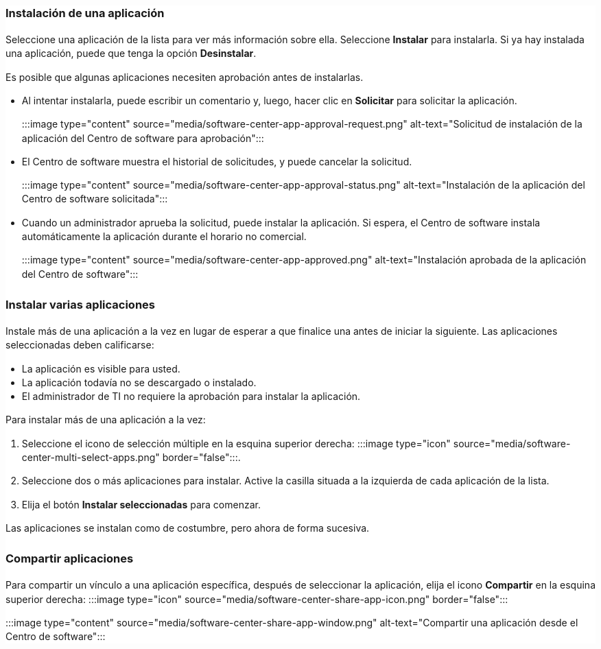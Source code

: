### <a name="install-an-application"></a>Instalación de una aplicación

Seleccione una aplicación de la lista para ver más información sobre ella. Seleccione **Instalar** para instalarla. Si ya hay instalada una aplicación, puede que tenga la opción **Desinstalar**.

Es posible que algunas aplicaciones necesiten aprobación antes de instalarlas.

- Al intentar instalarla, puede escribir un comentario y, luego, hacer clic en **Solicitar** para solicitar la aplicación.

  :::image type="content" source="media/software-center-app-approval-request.png" alt-text="Solicitud de instalación de la aplicación del Centro de software para aprobación":::

- El Centro de software muestra el historial de solicitudes, y puede cancelar la solicitud.

  :::image type="content" source="media/software-center-app-approval-status.png" alt-text="Instalación de la aplicación del Centro de software solicitada":::

- Cuando un administrador aprueba la solicitud, puede instalar la aplicación. Si espera, el Centro de software instala automáticamente la aplicación durante el horario no comercial.

  :::image type="content" source="media/software-center-app-approved.png" alt-text="Instalación aprobada de la aplicación del Centro de software":::

### <a name="install-multiple-applications"></a>Instalar varias aplicaciones


Instale más de una aplicación a la vez en lugar de esperar a que finalice una antes de iniciar la siguiente. Las aplicaciones seleccionadas deben calificarse:

- La aplicación es visible para usted.
- La aplicación todavía no se descargado o instalado.
- El administrador de TI no requiere la aprobación para instalar la aplicación.

Para instalar más de una aplicación a la vez:

1. Seleccione el icono de selección múltiple en la esquina superior derecha: :::image type="icon" source="media/software-center-multi-select-apps.png" border="false":::.

2. Seleccione dos o más aplicaciones para instalar. Active la casilla situada a la izquierda de cada aplicación de la lista.

3. Elija el botón **Instalar seleccionadas** para comenzar.

Las aplicaciones se instalan como de costumbre, pero ahora de forma sucesiva.

### <a name="share-an-application"></a>Compartir aplicaciones

Para compartir un vínculo a una aplicación específica, después de seleccionar la aplicación, elija el icono **Compartir** en la esquina superior derecha: :::image type="icon" source="media/software-center-share-app-icon.png" border="false":::

:::image type="content" source="media/software-center-share-app-window.png" alt-text="Compartir una aplicación desde el Centro de software":::
